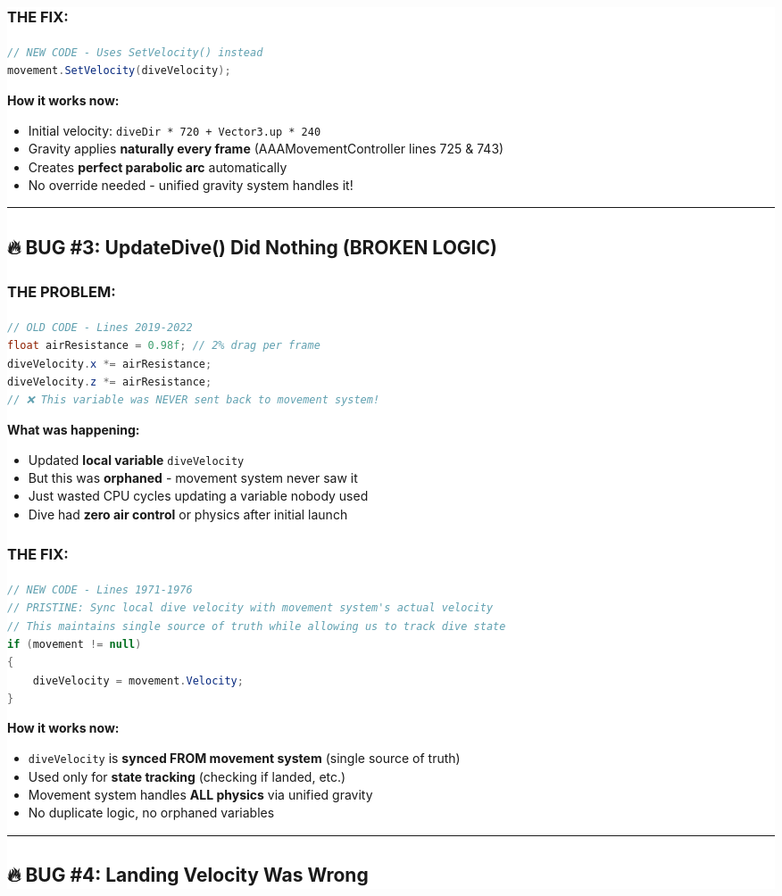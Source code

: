 ### **THE FIX:**
```csharp
// NEW CODE - Uses SetVelocity() instead
movement.SetVelocity(diveVelocity);
```

**How it works now:**
- Initial velocity: `diveDir * 720 + Vector3.up * 240`
- Gravity applies **naturally every frame** (AAAMovementController lines 725 & 743)
- Creates **perfect parabolic arc** automatically
- No override needed - unified gravity system handles it!

---

## **🔥 BUG #3: UpdateDive() Did Nothing (BROKEN LOGIC)**

### **THE PROBLEM:**
```csharp
// OLD CODE - Lines 2019-2022
float airResistance = 0.98f; // 2% drag per frame
diveVelocity.x *= airResistance;
diveVelocity.z *= airResistance;
// ❌ This variable was NEVER sent back to movement system!
```

**What was happening:**
- Updated **local variable** `diveVelocity`
- But this was **orphaned** - movement system never saw it
- Just wasted CPU cycles updating a variable nobody used
- Dive had **zero air control** or physics after initial launch

### **THE FIX:**
```csharp
// NEW CODE - Lines 1971-1976
// PRISTINE: Sync local dive velocity with movement system's actual velocity
// This maintains single source of truth while allowing us to track dive state
if (movement != null)
{
    diveVelocity = movement.Velocity;
}
```

**How it works now:**
- `diveVelocity` is **synced FROM movement system** (single source of truth)
- Used only for **state tracking** (checking if landed, etc.)
- Movement system handles **ALL physics** via unified gravity
- No duplicate logic, no orphaned variables

---

## **🔥 BUG #4: Landing Velocity Was Wrong**
